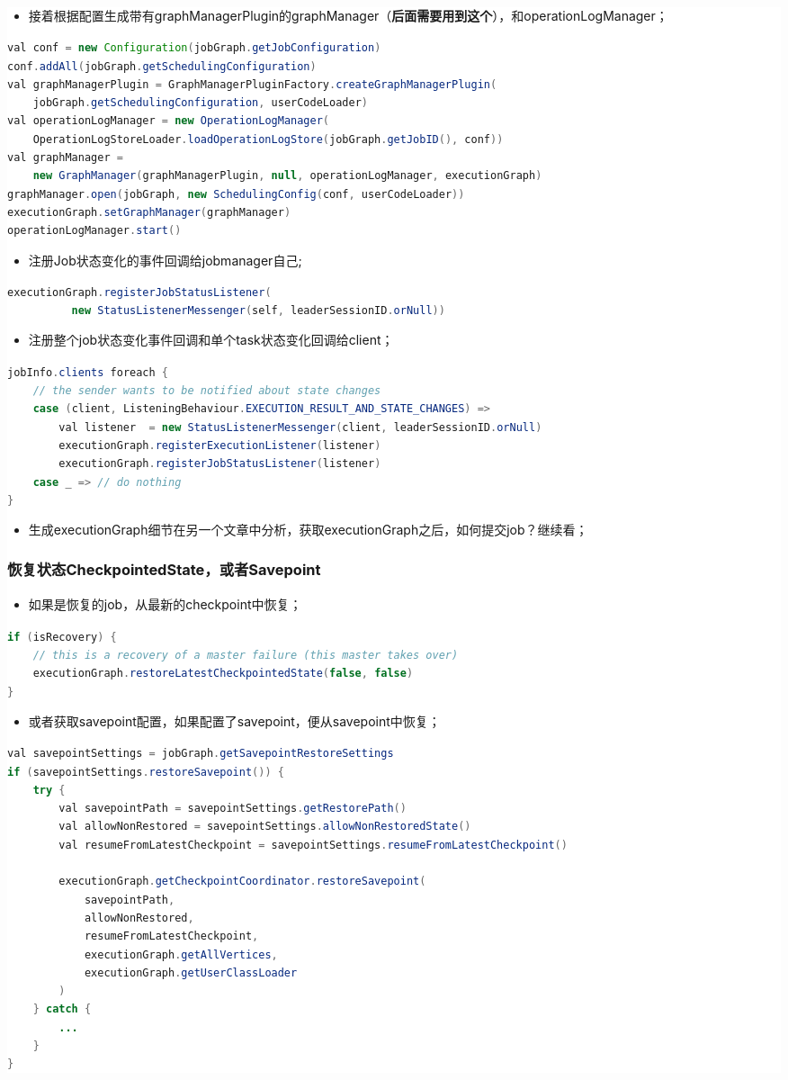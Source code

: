- 接着根据配置生成带有graphManagerPlugin的graphManager（**后面需要用到这个**），和operationLogManager；

```java
val conf = new Configuration(jobGraph.getJobConfiguration)
conf.addAll(jobGraph.getSchedulingConfiguration)
val graphManagerPlugin = GraphManagerPluginFactory.createGraphManagerPlugin(
	jobGraph.getSchedulingConfiguration, userCodeLoader)
val operationLogManager = new OperationLogManager(
	OperationLogStoreLoader.loadOperationLogStore(jobGraph.getJobID(), conf))
val graphManager =
	new GraphManager(graphManagerPlugin, null, operationLogManager, executionGraph)
graphManager.open(jobGraph, new SchedulingConfig(conf, userCodeLoader))
executionGraph.setGraphManager(graphManager)
operationLogManager.start()
```

- 注册Job状态变化的事件回调给jobmanager自己;

```java
executionGraph.registerJobStatusListener(
          new StatusListenerMessenger(self, leaderSessionID.orNull))
```

- 注册整个job状态变化事件回调和单个task状态变化回调给client；

```java
jobInfo.clients foreach {
    // the sender wants to be notified about state changes
    case (client, ListeningBehaviour.EXECUTION_RESULT_AND_STATE_CHANGES) =>
    	val listener  = new StatusListenerMessenger(client, leaderSessionID.orNull)
    	executionGraph.registerExecutionListener(listener)
    	executionGraph.registerJobStatusListener(listener)
    case _ => // do nothing
}
```

- 生成executionGraph细节在另一个文章中分析，获取executionGraph之后，如何提交job？继续看；

### **恢复状态CheckpointedState，或者Savepoint**

- 如果是恢复的job，从最新的checkpoint中恢复；

```java
if (isRecovery) {
    // this is a recovery of a master failure (this master takes over)
    executionGraph.restoreLatestCheckpointedState(false, false)
}
```

- 或者获取savepoint配置，如果配置了savepoint，便从savepoint中恢复；

```java
val savepointSettings = jobGraph.getSavepointRestoreSettings
if (savepointSettings.restoreSavepoint()) {
    try {
        val savepointPath = savepointSettings.getRestorePath()
        val allowNonRestored = savepointSettings.allowNonRestoredState()
        val resumeFromLatestCheckpoint = savepointSettings.resumeFromLatestCheckpoint()

        executionGraph.getCheckpointCoordinator.restoreSavepoint(
            savepointPath,
            allowNonRestored,
            resumeFromLatestCheckpoint,
            executionGraph.getAllVertices,
            executionGraph.getUserClassLoader
        )
    } catch {
    	...
    }
}
```